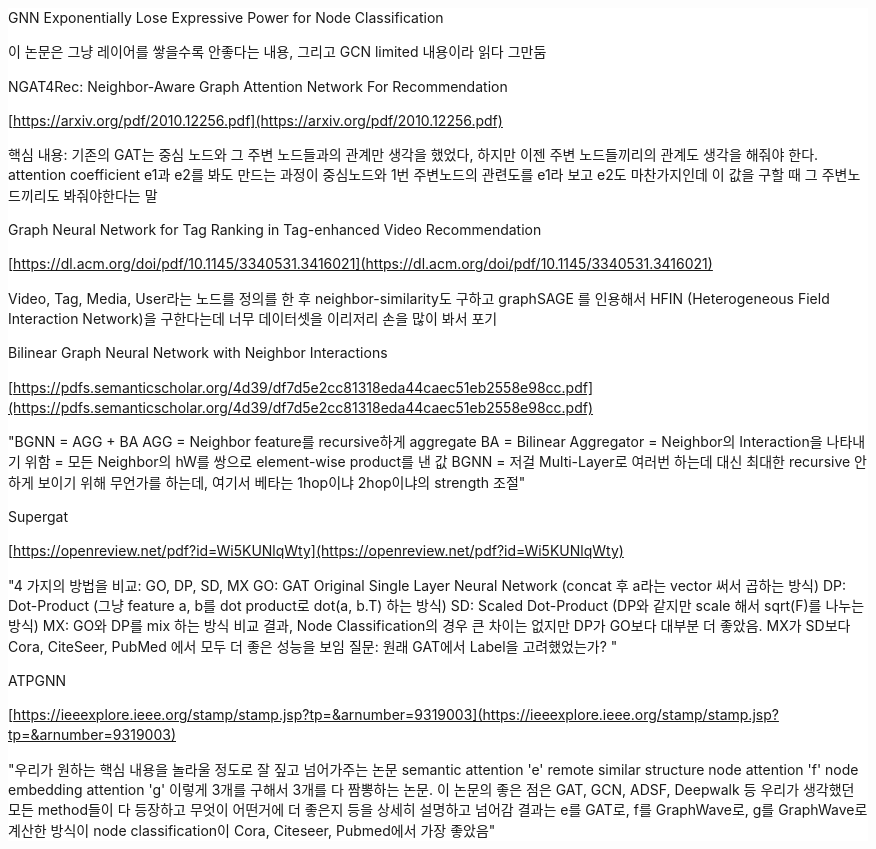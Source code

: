GNN Exponentially Lose Expressive Power for Node Classification

이 논문은 그냥 레이어를 쌓을수록 안좋다는 내용, 그리고 GCN limited 내용이라 읽다 그만둠

NGAT4Rec: Neighbor-Aware Graph Attention Network For Recommendation

[https://arxiv.org/pdf/2010.12256.pdf](https://arxiv.org/pdf/2010.12256.pdf)

핵심 내용: 기존의 GAT는 중심 노드와 그 주변 노드들과의 관계만 생각을 했었다, 하지만 이젠 주변 노드들끼리의 관계도 생각을 해줘야 한다. attention coefficient e1과 e2를 봐도 만드는 과정이 중심노드와 1번 주변노드의 관련도를 e1라 보고 e2도 마찬가지인데 이 값을 구할 때 그 주변노드끼리도 봐줘야한다는 말

Graph Neural Network for Tag Ranking in Tag-enhanced Video Recommendation

[https://dl.acm.org/doi/pdf/10.1145/3340531.3416021](https://dl.acm.org/doi/pdf/10.1145/3340531.3416021)

Video, Tag, Media, User라는 노드를 정의를 한 후 neighbor-similarity도 구하고 graphSAGE 를 인용해서 HFIN (Heterogeneous Field Interaction Network)을 구한다는데 너무 데이터셋을 이리저리 손을 많이 봐서 포기

Bilinear Graph Neural Network with Neighbor Interactions

[https://pdfs.semanticscholar.org/4d39/df7d5e2cc81318eda44caec51eb2558e98cc.pdf](https://pdfs.semanticscholar.org/4d39/df7d5e2cc81318eda44caec51eb2558e98cc.pdf)

"BGNN = AGG + BA
AGG = Neighbor feature를 recursive하게 aggregate
BA = Bilinear Aggregator = Neighbor의 Interaction을 나타내기 위함 = 모든 Neighbor의 hW를 쌍으로 element-wise product를 낸 값
BGNN = 저걸 Multi-Layer로 여러번 하는데 대신 최대한 recursive 안하게 보이기 위해 무언가를 하는데, 여기서 베타는 1hop이냐 2hop이냐의 strength 조절"

Supergat

[https://openreview.net/pdf?id=Wi5KUNlqWty](https://openreview.net/pdf?id=Wi5KUNlqWty)

"4 가지의 방법을 비교: GO, DP, SD, MX
GO: GAT Original Single Layer Neural Network
(concat 후 a라는 vector 써서 곱하는 방식)
DP: Dot-Product
(그냥 feature a, b를 dot product로 dot(a, b.T) 하는 방식)
SD: Scaled Dot-Product
(DP와 같지만 scale 해서 sqrt(F)를 나누는 방식)
MX: GO와 DP를 mix 하는 방식
비교 결과, Node Classification의 경우 큰 차이는 없지만 DP가 GO보다 대부분 더 좋았음.
MX가 SD보다 Cora, CiteSeer, PubMed 에서 모두 더 좋은 성능을 보임
질문: 원래 GAT에서 Label을 고려했었는가? "

ATPGNN

[https://ieeexplore.ieee.org/stamp/stamp.jsp?tp=&arnumber=9319003](https://ieeexplore.ieee.org/stamp/stamp.jsp?tp=&arnumber=9319003)

"우리가 원하는 핵심 내용을 놀라울 정도로 잘 짚고 넘어가주는 논문
semantic attention 'e'
remote similar structure node attention 'f'
node embedding attention 'g'
이렇게 3개를 구해서 3개를 다 짬뽕하는 논문.
이 논문의 좋은 점은 GAT, GCN, ADSF, Deepwalk 등 우리가 생각했던 모든 method들이 다 등장하고 무엇이 어떤거에 더 좋은지 등을 상세히 설명하고 넘어감
결과는 e를 GAT로, f를 GraphWave로, g를 GraphWave로 계산한 방식이 node classification이 Cora, Citeseer, Pubmed에서 가장 좋았음"
